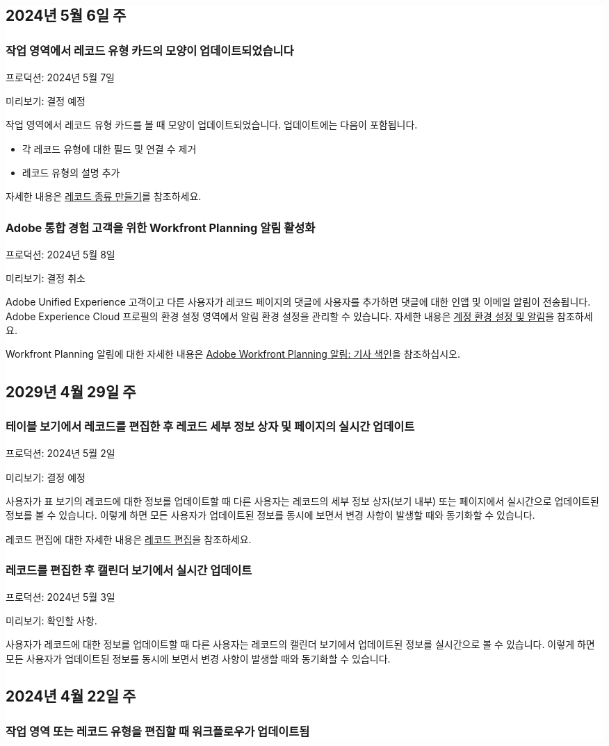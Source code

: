 ## 2024년 5월 6일 주

### 작업 영역에서 레코드 유형 카드의 모양이 업데이트되었습니다

프로덕션: 2024년 5월 7일

미리보기: 결정 예정

작업 영역에서 레코드 유형 카드를 볼 때 모양이 업데이트되었습니다. 업데이트에는 다음이 포함됩니다.

* 각 레코드 유형에 대한 필드 및 연결 수 제거

* 레코드 유형의 설명 추가

자세한 내용은 [레코드 종류 만들기](/help/quicksilver/planning/architecture/create-record-types.md)를 참조하세요.

### Adobe 통합 경험 고객을 위한 Workfront Planning 알림 활성화

프로덕션: 2024년 5월 8일

미리보기: 결정 취소

Adobe Unified Experience 고객이고 다른 사용자가 레코드 페이지의 댓글에 사용자를 추가하면 댓글에 대한 인앱 및 이메일 알림이 전송됩니다. Adobe Experience Cloud 프로필의 환경 설정 영역에서 알림 환경 설정을 관리할 수 있습니다. 자세한 내용은 [계정 환경 설정 및 알림](https://experienceleague.adobe.com/en/docs/core-services/interface/features/account-preferences)을 참조하세요.

Workfront Planning 알림에 대한 자세한 내용은 [Adobe Workfront Planning 알림: 기사 색인](/help/quicksilver/planning/notifications/notifications-information.md)을 참조하십시오.


## 2029년 4월 29일 주

### 테이블 보기에서 레코드를 편집한 후 레코드 세부 정보 상자 및 페이지의 실시간 업데이트

프로덕션: 2024년 5월 2일

미리보기: 결정 예정

사용자가 표 보기의 레코드에 대한 정보를 업데이트할 때 다른 사용자는 레코드의 세부 정보 상자(보기 내부) 또는 페이지에서 실시간으로 업데이트된 정보를 볼 수 있습니다. 이렇게 하면 모든 사용자가 업데이트된 정보를 동시에 보면서 변경 사항이 발생할 때와 동기화할 수 있습니다.

레코드 편집에 대한 자세한 내용은 [레코드 편집](/help/quicksilver/planning/records/edit-records.md)을 참조하세요.

### 레코드를 편집한 후 캘린더 보기에서 실시간 업데이트

프로덕션: 2024년 5월 3일

미리보기: 확인할 사항.

사용자가 레코드에 대한 정보를 업데이트할 때 다른 사용자는 레코드의 캘린더 보기에서 업데이트된 정보를 실시간으로 볼 수 있습니다. 이렇게 하면 모든 사용자가 업데이트된 정보를 동시에 보면서 변경 사항이 발생할 때와 동기화할 수 있습니다.

## 2024년 4월 22일 주

### 작업 영역 또는 레코드 유형을 편집할 때 워크플로우가 업데이트됨
